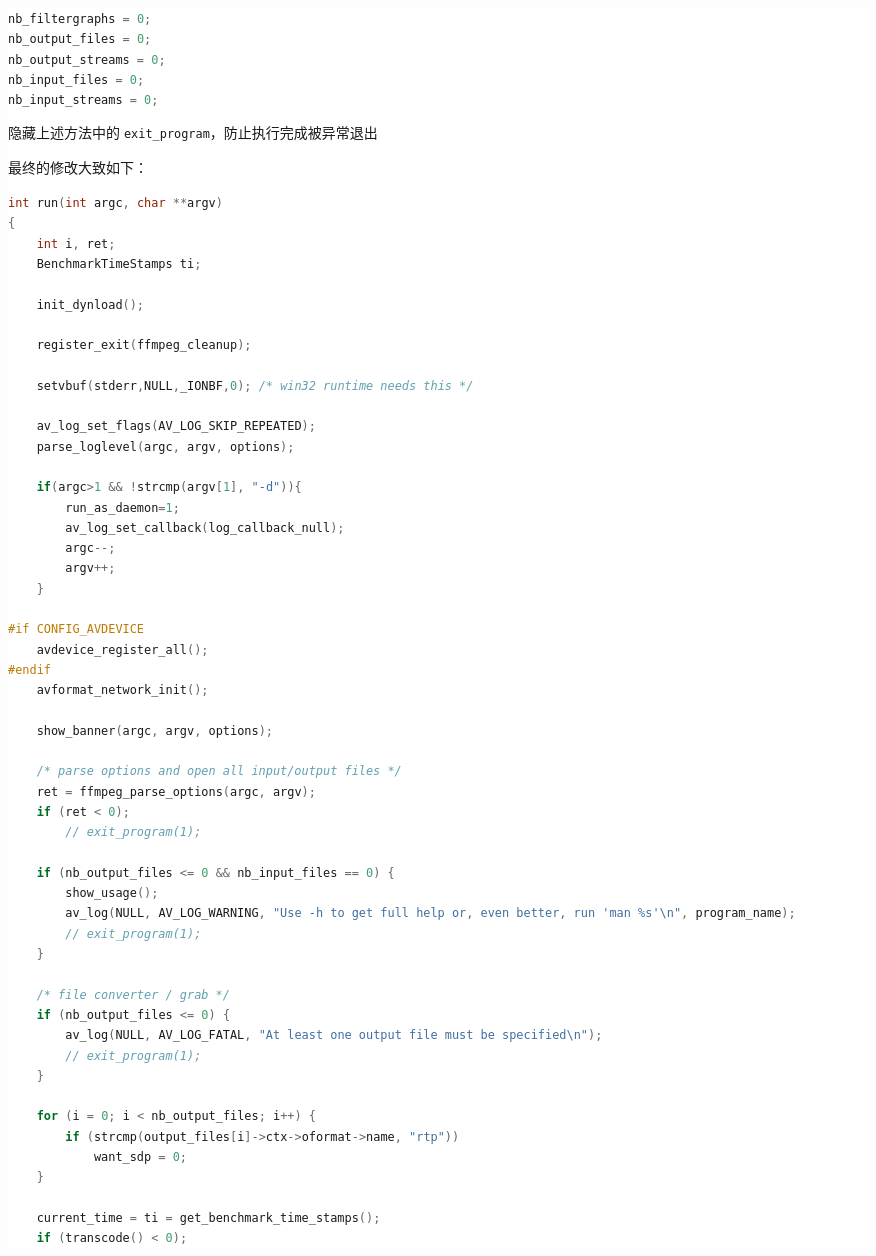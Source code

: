 ```c
nb_filtergraphs = 0;
nb_output_files = 0;
nb_output_streams = 0;
nb_input_files = 0;
nb_input_streams = 0;
```

隐藏上述方法中的 `exit_program`，防止执行完成被异常退出

最终的修改大致如下：
```c
int run(int argc, char **argv)
{
    int i, ret;
    BenchmarkTimeStamps ti;

    init_dynload();

    register_exit(ffmpeg_cleanup);

    setvbuf(stderr,NULL,_IONBF,0); /* win32 runtime needs this */

    av_log_set_flags(AV_LOG_SKIP_REPEATED);
    parse_loglevel(argc, argv, options);

    if(argc>1 && !strcmp(argv[1], "-d")){
        run_as_daemon=1;
        av_log_set_callback(log_callback_null);
        argc--;
        argv++;
    }

#if CONFIG_AVDEVICE
    avdevice_register_all();
#endif
    avformat_network_init();

    show_banner(argc, argv, options);

    /* parse options and open all input/output files */
    ret = ffmpeg_parse_options(argc, argv);
    if (ret < 0);
        // exit_program(1);

    if (nb_output_files <= 0 && nb_input_files == 0) {
        show_usage();
        av_log(NULL, AV_LOG_WARNING, "Use -h to get full help or, even better, run 'man %s'\n", program_name);
        // exit_program(1);
    }

    /* file converter / grab */
    if (nb_output_files <= 0) {
        av_log(NULL, AV_LOG_FATAL, "At least one output file must be specified\n");
        // exit_program(1);
    }

    for (i = 0; i < nb_output_files; i++) {
        if (strcmp(output_files[i]->ctx->oformat->name, "rtp"))
            want_sdp = 0;
    }

    current_time = ti = get_benchmark_time_stamps();
    if (transcode() < 0);
```